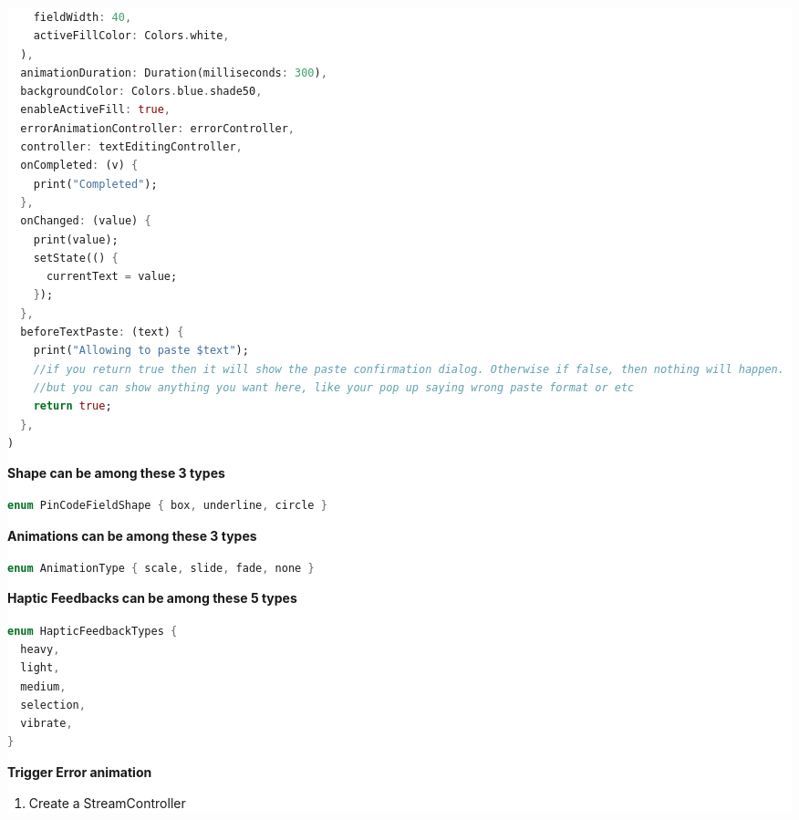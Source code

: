 ```Dart
    fieldWidth: 40,
    activeFillColor: Colors.white,
  ),
  animationDuration: Duration(milliseconds: 300),
  backgroundColor: Colors.blue.shade50,
  enableActiveFill: true,
  errorAnimationController: errorController,
  controller: textEditingController,
  onCompleted: (v) {
    print("Completed");
  },
  onChanged: (value) {
    print(value);
    setState(() {
      currentText = value;
    });
  },
  beforeTextPaste: (text) {
    print("Allowing to paste $text");
    //if you return true then it will show the paste confirmation dialog. Otherwise if false, then nothing will happen.
    //but you can show anything you want here, like your pop up saying wrong paste format or etc
    return true;
  },
)
```

**Shape can be among these 3 types**

```Dart
enum PinCodeFieldShape { box, underline, circle }
```

**Animations can be among these 3 types**

```Dart
enum AnimationType { scale, slide, fade, none }
```

**Haptic Feedbacks can be among these 5 types**

```Dart
enum HapticFeedbackTypes {
  heavy,
  light,
  medium,
  selection,
  vibrate,
}

```

**Trigger Error animation**<br>

1. Create a StreamController<ErrorAnimationType>
